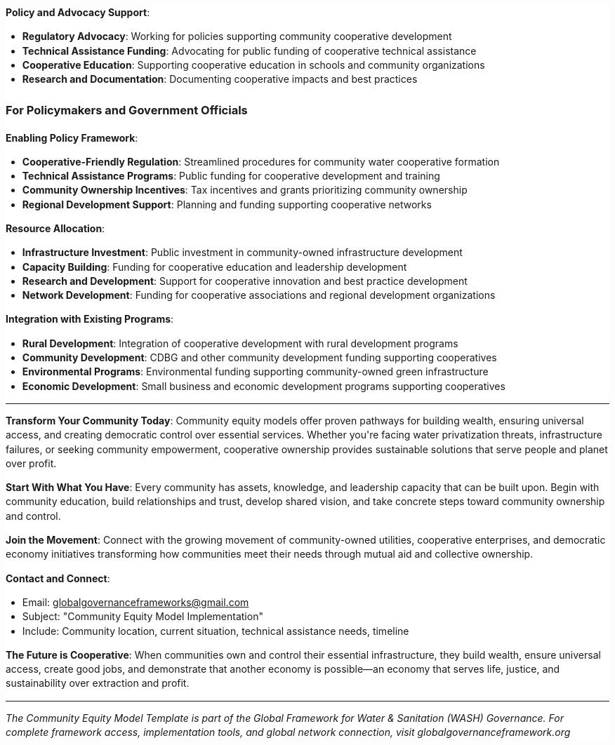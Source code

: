 **Policy and Advocacy Support**:
- **Regulatory Advocacy**: Working for policies supporting community cooperative development
- **Technical Assistance Funding**: Advocating for public funding of cooperative technical assistance
- **Cooperative Education**: Supporting cooperative education in schools and community organizations
- **Research and Documentation**: Documenting cooperative impacts and best practices

### **For Policymakers and Government Officials**

**Enabling Policy Framework**:
- **Cooperative-Friendly Regulation**: Streamlined procedures for community water cooperative formation
- **Technical Assistance Programs**: Public funding for cooperative development and training
- **Community Ownership Incentives**: Tax incentives and grants prioritizing community ownership
- **Regional Development Support**: Planning and funding supporting cooperative networks

**Resource Allocation**:
- **Infrastructure Investment**: Public investment in community-owned infrastructure development
- **Capacity Building**: Funding for cooperative education and leadership development
- **Research and Development**: Support for cooperative innovation and best practice development
- **Network Development**: Funding for cooperative associations and regional development organizations

**Integration with Existing Programs**:
- **Rural Development**: Integration of cooperative development with rural development programs
- **Community Development**: CDBG and other community development funding supporting cooperatives
- **Environmental Programs**: Environmental funding supporting community-owned green infrastructure
- **Economic Development**: Small business and economic development programs supporting cooperatives

---

**Transform Your Community Today**: Community equity models offer proven pathways for building wealth, ensuring universal access, and creating democratic control over essential services. Whether you're facing water privatization threats, infrastructure failures, or seeking community empowerment, cooperative ownership provides sustainable solutions that serve people and planet over profit.

**Start With What You Have**: Every community has assets, knowledge, and leadership capacity that can be built upon. Begin with community education, build relationships and trust, develop shared vision, and take concrete steps toward community ownership and control.

**Join the Movement**: Connect with the growing movement of community-owned utilities, cooperative enterprises, and democratic economy initiatives transforming how communities meet their needs through mutual aid and collective ownership.

**Contact and Connect**: 
- Email: globalgovernanceframeworks@gmail.com
- Subject: "Community Equity Model Implementation"
- Include: Community location, current situation, technical assistance needs, timeline

**The Future is Cooperative**: When communities own and control their essential infrastructure, they build wealth, ensure universal access, create good jobs, and demonstrate that another economy is possible—an economy that serves life, justice, and sustainability over extraction and profit.

---

*The Community Equity Model Template is part of the Global Framework for Water & Sanitation (WASH) Governance. For complete framework access, implementation tools, and global network connection, visit globalgovernanceframework.org*